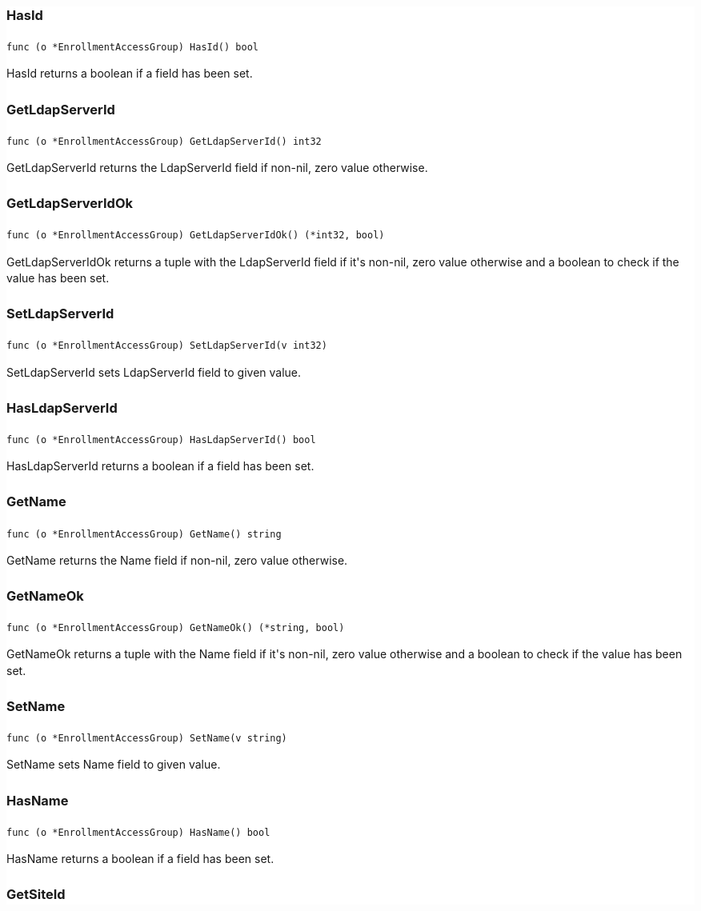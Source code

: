 ### HasId

`func (o *EnrollmentAccessGroup) HasId() bool`

HasId returns a boolean if a field has been set.

### GetLdapServerId

`func (o *EnrollmentAccessGroup) GetLdapServerId() int32`

GetLdapServerId returns the LdapServerId field if non-nil, zero value otherwise.

### GetLdapServerIdOk

`func (o *EnrollmentAccessGroup) GetLdapServerIdOk() (*int32, bool)`

GetLdapServerIdOk returns a tuple with the LdapServerId field if it's non-nil, zero value otherwise
and a boolean to check if the value has been set.

### SetLdapServerId

`func (o *EnrollmentAccessGroup) SetLdapServerId(v int32)`

SetLdapServerId sets LdapServerId field to given value.

### HasLdapServerId

`func (o *EnrollmentAccessGroup) HasLdapServerId() bool`

HasLdapServerId returns a boolean if a field has been set.

### GetName

`func (o *EnrollmentAccessGroup) GetName() string`

GetName returns the Name field if non-nil, zero value otherwise.

### GetNameOk

`func (o *EnrollmentAccessGroup) GetNameOk() (*string, bool)`

GetNameOk returns a tuple with the Name field if it's non-nil, zero value otherwise
and a boolean to check if the value has been set.

### SetName

`func (o *EnrollmentAccessGroup) SetName(v string)`

SetName sets Name field to given value.

### HasName

`func (o *EnrollmentAccessGroup) HasName() bool`

HasName returns a boolean if a field has been set.

### GetSiteId
